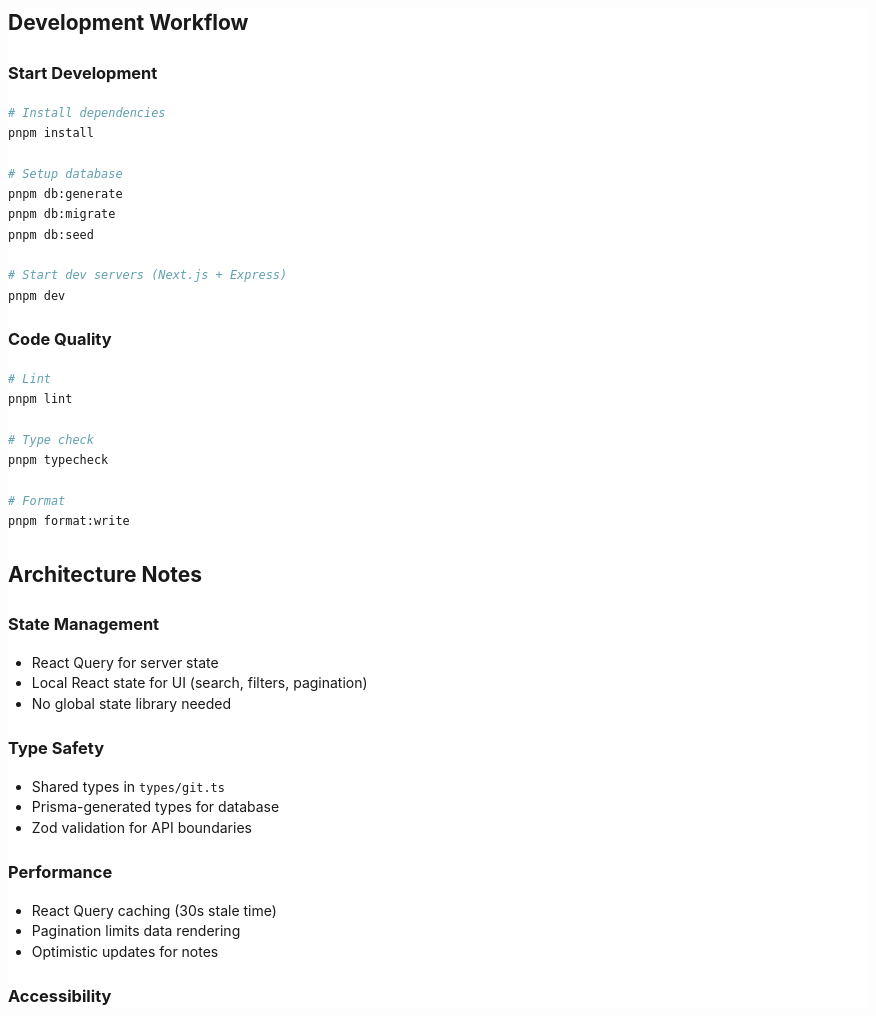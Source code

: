 ## Development Workflow

### Start Development

```bash
# Install dependencies
pnpm install

# Setup database
pnpm db:generate
pnpm db:migrate
pnpm db:seed

# Start dev servers (Next.js + Express)
pnpm dev
```

### Code Quality

```bash
# Lint
pnpm lint

# Type check
pnpm typecheck

# Format
pnpm format:write
```

## Architecture Notes

### State Management

- React Query for server state
- Local React state for UI (search, filters, pagination)
- No global state library needed

### Type Safety

- Shared types in `types/git.ts`
- Prisma-generated types for database
- Zod validation for API boundaries

### Performance

- React Query caching (30s stale time)
- Pagination limits data rendering
- Optimistic updates for notes

### Accessibility
